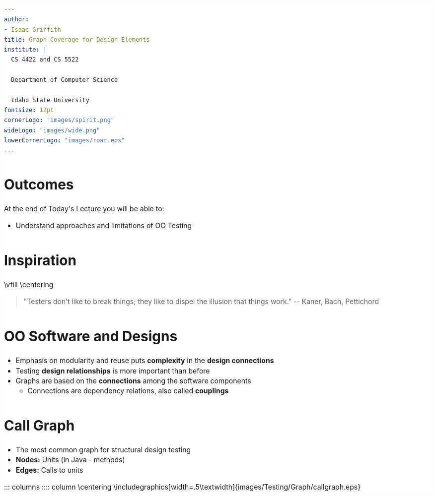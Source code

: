 ```yaml
---
author:
- Isaac Griffith
title: Graph Coverage for Design Elements
institute: |
  CS 4422 and CS 5522

  Department of Computer Science

  Idaho State University
fontsize: 12pt
cornerLogo: "images/spirit.png"
wideLogo: "images/wide.png"
lowerCornerLogo: "images/roar.eps"
...
```


# Outcomes

At the end of Today's Lecture you will be able to:

* Understand approaches and limitations of OO Testing

# Inspiration

\vfill
\centering
> "Testers don’t like to break things; they like to dispel the illusion that things work." -- Kaner, Bach, Pettichord

# OO Software and Designs

* Emphasis on modularity and reuse puts **complexity** in the **design connections**
* Testing **design relationships** is more important than before
* Graphs are based on the **connections** among the software components
  - Connections are dependency relations, also called **couplings**

# Call Graph

* The most common graph for structural design testing
* **Nodes:** Units (in Java - methods)
* **Edges:** Calls to units

::: columns
:::: column
\centering
\includegraphics[width=.5\textwidth]{images/Testing/Graph/callgraph.eps}
